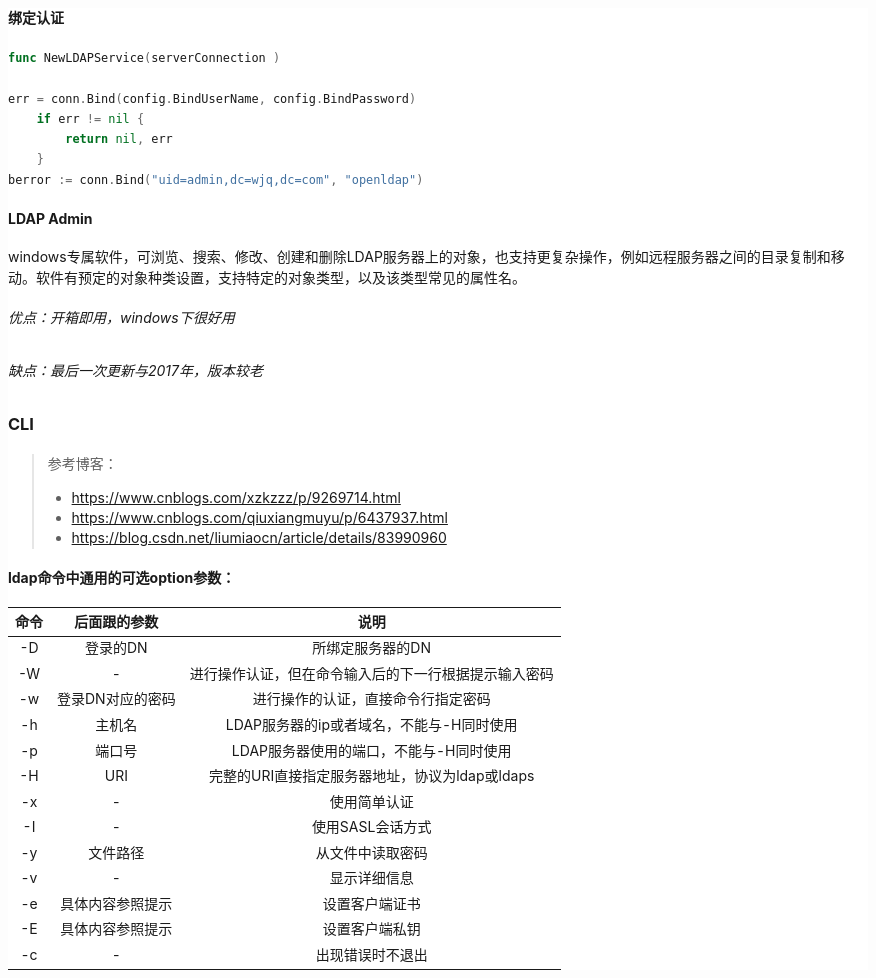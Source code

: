 #### 绑定认证

```go
func NewLDAPService(serverConnection )

err = conn.Bind(config.BindUserName, config.BindPassword)
	if err != nil {
		return nil, err
	}
berror := conn.Bind("uid=admin,dc=wjq,dc=com", "openldap")
```





#### LDAP Admin

windows专属软件，可浏览、搜索、修改、创建和删除LDAP服务器上的对象，也支持更复杂操作，例如远程服务器之间的目录复制和移动。软件有预定的对象种类设置，支持特定的对象类型，以及该类型常见的属性名。

###### 优点：开箱即用，windows下很好用

###### 缺点：最后一次更新与2017年，版本较老



### CLI

>参考博客：
>
>- <https://www.cnblogs.com/xzkzzz/p/9269714.html>
>- <https://www.cnblogs.com/qiuxiangmuyu/p/6437937.html>
>- https://blog.csdn.net/liumiaocn/article/details/83990960

#### ldap命令中通用的可选option参数：

| 命令 |   后面跟的参数   |                         说明                         |
| :--: | :--------------: | :--------------------------------------------------: |
|  -D  |     登录的DN     |                   所绑定服务器的DN                   |
|  -W  |        -         | 进行操作认证，但在命令输入后的下一行根据提示输入密码 |
|  -w  | 登录DN对应的密码 |          进行操作的认证，直接命令行指定密码          |
|  -h  |      主机名      |       LDAP服务器的ip或者域名，不能与-H同时使用       |
|  -p  |      端口号      |        LDAP服务器使用的端口，不能与-H同时使用        |
|  -H  |       URI        |    完整的URI直接指定服务器地址，协议为ldap或ldaps    |
|  -x  |        -         |                     使用简单认证                     |
|  -I  |        -         |                   使用SASL会话方式                   |
|  -y  |     文件路径     |                   从文件中读取密码                   |
|  -v  |        -         |                     显示详细信息                     |
|  -e  | 具体内容参照提示 |                    设置客户端证书                    |
|  -E  | 具体内容参照提示 |                    设置客户端私钥                    |
|  -c  |        -         |                   出现错误时不退出                   |
